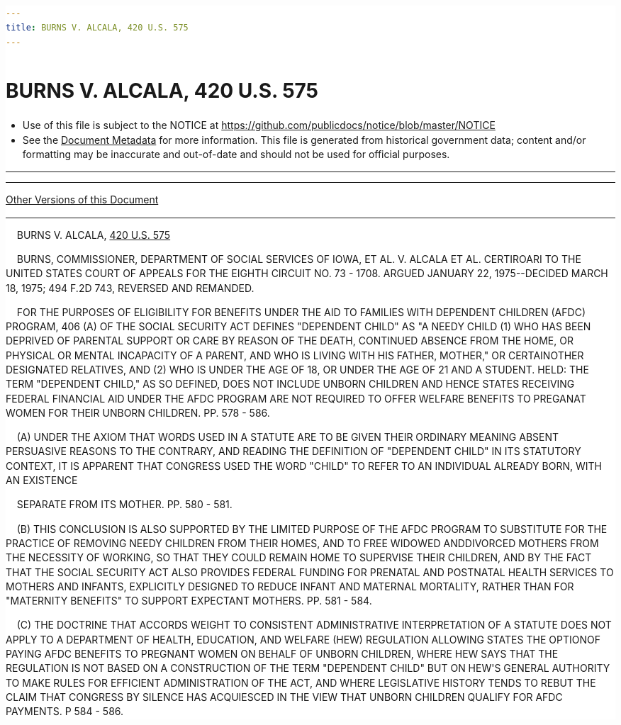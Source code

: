 ```yaml
---
title: BURNS V. ALCALA, 420 U.S. 575
---
```


# BURNS V. ALCALA, 420 U.S. 575

* Use of this file is subject to the NOTICE at https://github.com/publicdocs/notice/blob/master/NOTICE
* See the [Document Metadata](../../../index.md) for more information.
  This file is generated from historical government data; content and/or formatting may be inaccurate and out-of-date and should not be used for official purposes.

----------
----------

[Other Versions of this Document](https://publicdocs.github.io/go/links?ns=uslm-x&ref=%2Fus%2Fcourts%2Fscotus%2FusReporter%2F420%2F575)

----------

    BURNS V. ALCALA, [420 U.S. 575][/us/courts/scotus/usReporter/420/575]

    BURNS, COMMISSIONER, DEPARTMENT OF SOCIAL SERVICES OF IOWA, ET AL. V. ALCALA ET AL. CERTIROARI TO THE UNITED STATES COURT OF APPEALS FOR THE EIGHTH CIRCUIT NO. 73 - 1708.  ARGUED JANUARY 22, 1975--DECIDED MARCH 18, 1975; 494 F.2D 743, REVERSED AND REMANDED.

    FOR THE PURPOSES OF ELIGIBILITY FOR BENEFITS UNDER THE AID TO FAMILIES WITH DEPENDENT CHILDREN (AFDC) PROGRAM, 406 (A) OF THE SOCIAL SECURITY ACT DEFINES "DEPENDENT CHILD" AS "A NEEDY CHILD (1) WHO HAS BEEN DEPRIVED OF PARENTAL SUPPORT OR CARE BY REASON OF THE DEATH, CONTINUED ABSENCE FROM THE HOME, OR PHYSICAL OR MENTAL INCAPACITY OF A PARENT, AND WHO IS LIVING WITH HIS FATHER, MOTHER," OR CERTAINOTHER DESIGNATED RELATIVES, AND (2) WHO IS UNDER THE AGE OF 18, OR UNDER THE AGE OF 21 AND A STUDENT.  HELD: THE TERM "DEPENDENT CHILD," AS SO DEFINED, DOES NOT INCLUDE UNBORN CHILDREN AND HENCE STATES RECEIVING FEDERAL FINANCIAL AID UNDER THE AFDC PROGRAM ARE NOT REQUIRED TO OFFER WELFARE BENEFITS TO PREGANAT WOMEN FOR THEIR UNBORN CHILDREN.  PP. 578 - 586.

    (A) UNDER THE AXIOM THAT WORDS USED IN A STATUTE ARE TO BE GIVEN THEIR ORDINARY MEANING ABSENT PERSUASIVE REASONS TO THE CONTRARY, AND READING THE DEFINITION OF "DEPENDENT CHILD" IN ITS STATUTORY CONTEXT, IT IS APPARENT THAT CONGRESS USED THE WORD "CHILD" TO REFER TO AN INDIVIDUAL ALREADY BORN, WITH AN EXISTENCE

    SEPARATE FROM ITS MOTHER.  PP. 580 - 581.

    (B) THIS CONCLUSION IS ALSO SUPPORTED BY THE LIMITED PURPOSE OF THE AFDC PROGRAM TO SUBSTITUTE FOR THE PRACTICE OF REMOVING NEEDY CHILDREN FROM THEIR HOMES, AND TO FREE WIDOWED ANDDIVORCED MOTHERS FROM THE NECESSITY OF WORKING, SO THAT THEY COULD REMAIN HOME TO SUPERVISE THEIR CHILDREN, AND BY THE FACT THAT THE SOCIAL SECURITY ACT ALSO PROVIDES FEDERAL FUNDING FOR PRENATAL AND POSTNATAL HEALTH SERVICES TO MOTHERS AND INFANTS, EXPLICITLY DESIGNED TO REDUCE INFANT AND MATERNAL MORTALITY, RATHER THAN FOR "MATERNITY BENEFITS" TO SUPPORT EXPECTANT MOTHERS.  PP.  581 - 584.

    (C) THE DOCTRINE THAT ACCORDS WEIGHT TO CONSISTENT ADMINISTRATIVE INTERPRETATION OF A STATUTE DOES NOT APPLY TO A DEPARTMENT OF HEALTH, EDUCATION, AND WELFARE (HEW) REGULATION ALLOWING STATES THE OPTIONOF PAYING AFDC BENEFITS TO PREGNANT WOMEN ON BEHALF OF UNBORN CHILDREN, WHERE HEW SAYS THAT THE REGULATION IS NOT BASED ON A CONSTRUCTION OF THE TERM "DEPENDENT CHILD" BUT ON HEW'S GENERAL AUTHORITY TO MAKE RULES FOR EFFICIENT ADMINISTRATION OF THE ACT, AND WHERE LEGISLATIVE HISTORY TENDS TO REBUT THE CLAIM THAT CONGRESS BY SILENCE HAS ACQUIESCED IN THE VIEW THAT UNBORN CHILDREN QUALIFY FOR AFDC PAYMENTS.  P 584 - 586.


[/us/courts/scotus/usReporter/420/575]: https://publicdocs.github.io/go/links?ns=uslm-x&ref=%2Fus%2Fcourts%2Fscotus%2FusReporter%2F420%2F575
[/us/usc/t42/s606]: https://publicdocs.github.io/go/links?ns=uslm&ref=%2Fus%2Fusc%2Ft42%2Fs606
[/us/courts/scotus/usReporter/419/853]: https://publicdocs.github.io/go/links?ns=uslm-x&ref=%2Fus%2Fcourts%2Fscotus%2FusReporter%2F419%2F853
[/us/usc/t42/s602]: https://publicdocs.github.io/go/links?ns=uslm&ref=%2Fus%2Fusc%2Ft42%2Fs602
[/us/courts/scotus/usReporter/410/405]: https://publicdocs.github.io/go/links?ns=uslm-x&ref=%2Fus%2Fcourts%2Fscotus%2FusReporter%2F410%2F405
[/us/courts/scotus/usReporter/406/598]: https://publicdocs.github.io/go/links?ns=uslm-x&ref=%2Fus%2Fcourts%2Fscotus%2FusReporter%2F406%2F598
[/us/courts/scotus/usReporter/404/282]: https://publicdocs.github.io/go/links?ns=uslm-x&ref=%2Fus%2Fcourts%2Fscotus%2FusReporter%2F404%2F282
[/us/courts/scotus/usReporter/392/309]: https://publicdocs.github.io/go/links?ns=uslm-x&ref=%2Fus%2Fcourts%2Fscotus%2FusReporter%2F392%2F309
[/us/usc/t42/s606]: https://publicdocs.github.io/go/links?ns=uslm&ref=%2Fus%2Fusc%2Ft42%2Fs606
[/us/courts/scotus/usReporter/390/459]: https://publicdocs.github.io/go/links?ns=uslm-x&ref=%2Fus%2Fcourts%2Fscotus%2FusReporter%2F390%2F459
[/us/stat/49/629]: https://publicdocs.github.io/go/links?ns=uslm&ref=%2Fus%2Fstat%2F49%2F629
[/us/usc/t42/s701]: https://publicdocs.github.io/go/links?ns=uslm&ref=%2Fus%2Fusc%2Ft42%2Fs701
[/us/usc/t42/s1302]: https://publicdocs.github.io/go/links?ns=uslm&ref=%2Fus%2Fusc%2Ft42%2Fs1302
[/us/cfr/5]: https://publicdocs.github.io/go/links?ns=uslm-x&ref=%2Fus%2Fcfr%2F5
[/us/courts/scotus/usReporter/356/481]: https://publicdocs.github.io/go/links?ns=uslm-x&ref=%2Fus%2Fcourts%2Fscotus%2FusReporter%2F356%2F481
[/us/courts/scotus/usReporter/285/1]: https://publicdocs.github.io/go/links?ns=uslm-x&ref=%2Fus%2Fcourts%2Fscotus%2FusReporter%2F285%2F1
[/us/stat/86/1329]: https://publicdocs.github.io/go/links?ns=uslm&ref=%2Fus%2Fstat%2F86%2F1329
[/us/usc/t42/s1302]: https://publicdocs.github.io/go/links?ns=uslm&ref=%2Fus%2Fusc%2Ft42%2Fs1302
[/us/usc/t42/s1983]: https://publicdocs.github.io/go/links?ns=uslm&ref=%2Fus%2Fusc%2Ft42%2Fs1983
[/us/usc/t28/s1343]: https://publicdocs.github.io/go/links?ns=uslm&ref=%2Fus%2Fusc%2Ft28%2Fs1343
[/us/courts/scotus/usReporter/402/159]: https://publicdocs.github.io/go/links?ns=uslm-x&ref=%2Fus%2Fcourts%2Fscotus%2FusReporter%2F402%2F159
[/us/courts/scotus/usReporter/184/258]: https://publicdocs.github.io/go/links?ns=uslm-x&ref=%2Fus%2Fcourts%2Fscotus%2FusReporter%2F184%2F258
[/us/courts/scotus/usReporter/104/694]: https://publicdocs.github.io/go/links?ns=uslm-x&ref=%2Fus%2Fcourts%2Fscotus%2FusReporter%2F104%2F694
[/us/cfr/5]: https://publicdocs.github.io/go/links?ns=uslm-x&ref=%2Fus%2Fcfr%2F5
[/us/stat/64/551]: https://publicdocs.github.io/go/links?ns=uslm&ref=%2Fus%2Fstat%2F64%2F551
[/us/stat/49/629]: https://publicdocs.github.io/go/links?ns=uslm&ref=%2Fus%2Fstat%2F49%2F629
[/us/usc/t42/s608]: https://publicdocs.github.io/go/links?ns=uslm&ref=%2Fus%2Fusc%2Ft42%2Fs608
[/us/usc/t42/s622]: https://publicdocs.github.io/go/links?ns=uslm&ref=%2Fus%2Fusc%2Ft42%2Fs622
[/us/usc/t42/s601]: https://publicdocs.github.io/go/links?ns=uslm&ref=%2Fus%2Fusc%2Ft42%2Fs601
[/us/cfr/5]: https://publicdocs.github.io/go/links?ns=uslm-x&ref=%2Fus%2Fcfr%2F5
[/us/courts/scotus/usReporter/392/309]: https://publicdocs.github.io/go/links?ns=uslm-x&ref=%2Fus%2Fcourts%2Fscotus%2FusReporter%2F392%2F309
[/us/courts/scotus/usReporter/404/282]: https://publicdocs.github.io/go/links?ns=uslm-x&ref=%2Fus%2Fcourts%2Fscotus%2FusReporter%2F404%2F282
[/us/courts/scotus/usReporter/406/598]: https://publicdocs.github.io/go/links?ns=uslm-x&ref=%2Fus%2Fcourts%2Fscotus%2FusReporter%2F406%2F598
[/us/courts/scotus/usReporter/343/470]: https://publicdocs.github.io/go/links?ns=uslm-x&ref=%2Fus%2Fcourts%2Fscotus%2FusReporter%2F343%2F470
[/us/courts/scotus/usReporter/313/177]: https://publicdocs.github.io/go/links?ns=uslm-x&ref=%2Fus%2Fcourts%2Fscotus%2FusReporter%2F313%2F177